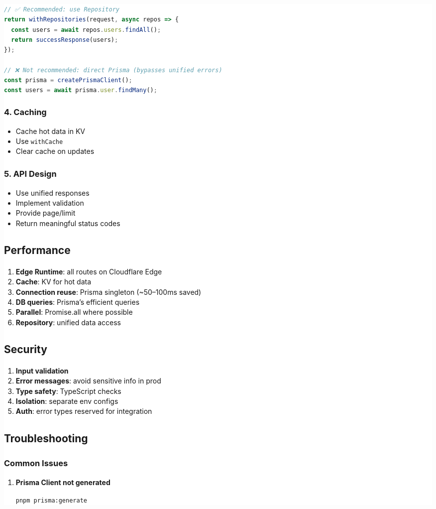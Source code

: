 ```typescript
// ✅ Recommended: use Repository
return withRepositories(request, async repos => {
  const users = await repos.users.findAll();
  return successResponse(users);
});

// ❌ Not recommended: direct Prisma (bypasses unified errors)
const prisma = createPrismaClient();
const users = await prisma.user.findMany();
```

### 4. Caching

- Cache hot data in KV
- Use `withCache`
- Clear cache on updates

### 5. API Design

- Use unified responses
- Implement validation
- Provide page/limit
- Return meaningful status codes

## Performance

1. **Edge Runtime**: all routes on Cloudflare Edge
2. **Cache**: KV for hot data
3. **Connection reuse**: Prisma singleton (~50–100ms saved)
4. **DB queries**: Prisma’s efficient queries
5. **Parallel**: Promise.all where possible
6. **Repository**: unified data access

## Security

1. **Input validation**
2. **Error messages**: avoid sensitive info in prod
3. **Type safety**: TypeScript checks
4. **Isolation**: separate env configs
5. **Auth**: error types reserved for integration

## Troubleshooting

### Common Issues

1. **Prisma Client not generated**

   ```bash
   pnpm prisma:generate
   ```
